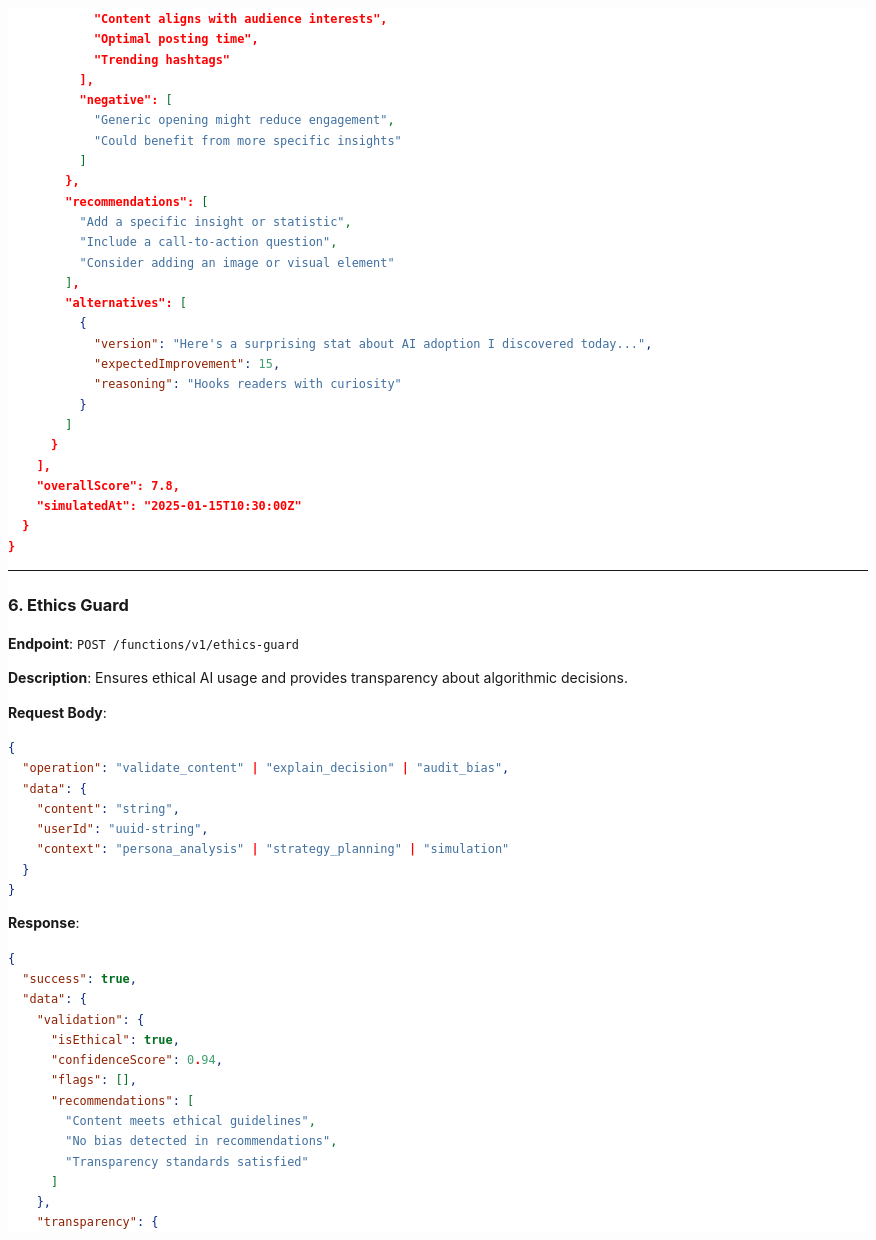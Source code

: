 ```json
            "Content aligns with audience interests",
            "Optimal posting time",
            "Trending hashtags"
          ],
          "negative": [
            "Generic opening might reduce engagement",
            "Could benefit from more specific insights"
          ]
        },
        "recommendations": [
          "Add a specific insight or statistic",
          "Include a call-to-action question",
          "Consider adding an image or visual element"
        ],
        "alternatives": [
          {
            "version": "Here's a surprising stat about AI adoption I discovered today...",
            "expectedImprovement": 15,
            "reasoning": "Hooks readers with curiosity"
          }
        ]
      }
    ],
    "overallScore": 7.8,
    "simulatedAt": "2025-01-15T10:30:00Z"
  }
}
```

---

### 6. Ethics Guard

**Endpoint**: `POST /functions/v1/ethics-guard`

**Description**: Ensures ethical AI usage and provides transparency about algorithmic decisions.

**Request Body**:
```json
{
  "operation": "validate_content" | "explain_decision" | "audit_bias",
  "data": {
    "content": "string",
    "userId": "uuid-string",
    "context": "persona_analysis" | "strategy_planning" | "simulation"
  }
}
```

**Response**:
```json
{
  "success": true,
  "data": {
    "validation": {
      "isEthical": true,
      "confidenceScore": 0.94,
      "flags": [],
      "recommendations": [
        "Content meets ethical guidelines",
        "No bias detected in recommendations",
        "Transparency standards satisfied"
      ]
    },
    "transparency": {
```